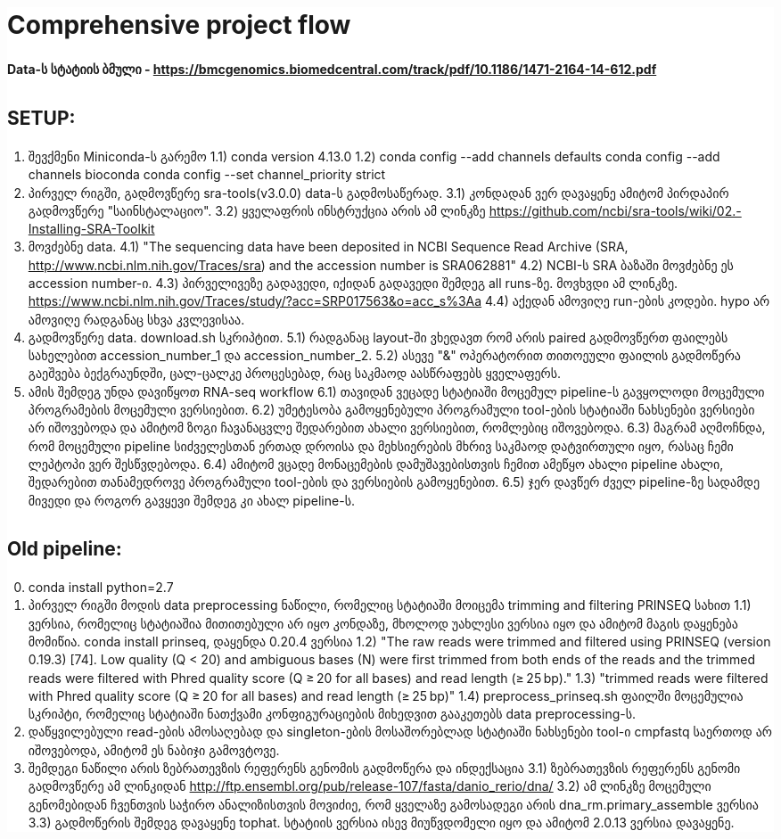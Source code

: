 # Comprehensive project flow

#### Data-ს სტატიის ბმული - https://bmcgenomics.biomedcentral.com/track/pdf/10.1186/1471-2164-14-612.pdf

## SETUP:

1) შევქმენი Miniconda-ს გარემო
    1.1) conda version 4.13.0
    1.2) conda config --add channels defaults
         conda config --add channels bioconda
         conda config --set channel_priority strict
3) პირველ რიგში, გადმოვწერე sra-tools(v3.0.0) data-ს გადმოსაწერად.
    3.1) კონდადან ვერ დავაყენე ამიტომ პირდაპირ გადმოვწერე "საინსტალაციო".
    3.2) ყველაფრის ინსტრუქცია არის ამ ლინკზე https://github.com/ncbi/sra-tools/wiki/02.-Installing-SRA-Toolkit
4) მოვძებნე data.
    4.1) "The sequencing data have been deposited in NCBI Sequence Read Archive (SRA, http://www.ncbi.nlm.nih.gov/Traces/sra) and the accession number is SRA062881"
    4.2) NCBI-ს SRA ბაზაში მოვძებნე ეს accession number-ი.
    4.3) პირველივეზე გადავედი, იქიდან გადავედი შემდეგ all runs-ზე. მოვხვდი ამ ლინკზე. https://www.ncbi.nlm.nih.gov/Traces/study/?acc=SRP017563&o=acc_s%3Aa
    4.4) აქედან ამოვიღე run-ების კოდები. hypo არ ამოვიღე რადგანაც სხვა კვლევისაა.
5) გადმოვწერე data. download.sh სკრიპტით.
    5.1) რადგანაც layout-ში ვხედავთ რომ არის paired გადმოვწერთ ფაილებს სახელებით accession_number_1 და accession_number_2.
    5.2) ასევე "&" ოპერატორით თითოეული ფაილის გადმოწერა გაეშვება ბექგრაუნდში, ცალ-ცალკე პროცესებად, რაც საკმაოდ აასწრაფებს ყველაფერს.
6) ამის შემდეგ უნდა დავიწყოთ RNA-seq workflow
    6.1) თავიდან ვეცადე სტატიაში მოცემულ pipeline-ს გავყოლოდი მოცემული პროგრამების მოცემული ვერსიებით.
    6.2) უმეტესობა გამოყენებული პროგრამული tool-ების სტატიაში ნახსენები ვერსიები არ იშოვებოდა და ამიტომ ზოგი ჩავანაცვლე შედარებით ახალი ვერსიებით, რომლებიც იშოვებოდა.
    6.3) მაგრამ აღმოჩნდა, რომ მოცემული pipeline სიძველესთან ერთად დროისა და მეხსიერების მხრივ საკმაოდ დატვირთული იყო, რასაც ჩემი ლეპტოპი ვერ შესწვდებოდა.
    6.4) ამიტომ ვცადე მონაცემების დამუშავებისთვის ჩემით ამეწყო ახალი pipeline ახალი, შედარებით თანამედროვე პროგრამული tool-ების და ვერსიების გამოყენებით.
    6.5) ჯერ დავწერ ძველ pipeline-ზე სადამდე მივედი და როგორ გავყევი შემდეგ კი ახალ pipeline-ს.

## Old pipeline:

0) conda install python=2.7
1) პირველ რიგში მოდის data preprocessing ნაწილი, რომელიც სტატიაში მოიცემა trimming and filtering PRINSEQ სახით
    1.1) ვერსია, რომელიც სტატიაშია მითითებული არ იყო კონდაზე, მხოლოდ უახლესი ვერსია იყო და ამიტომ მაგის დაყენება მომიწია.
        conda install prinseq, დაყენდა 0.20.4 ვერსია
    1.2) "The raw reads were trimmed and filtered using PRINSEQ (version 0.19.3) [74]. Low quality (Q < 20) and ambiguous bases (N) were first trimmed from both ends of the reads and the trimmed reads were filtered with Phred quality score (Q ≥ 20 for all bases) and read length (≥ 25 bp)."
    1.3) "trimmed reads were filtered with Phred quality score (Q ≥ 20 for all bases) and read length (≥ 25 bp)"
    1.4) preprocess_prinseq.sh ფაილში მოცემულია სკრიპტი, რომელიც სტატიაში ნათქვამი კონფიგურაციების მიხედვით გააკეთებს data preprocessing-ს.
2) დაწყვილებული read-ების ამოსაღებად და singleton-ების მოსაშორებლად სტატიაში ნახსენები tool-ი cmpfastq საერთოდ არ იშოვებოდა, ამიტომ ეს ნაბიჯი გამოვტოვე.
3) შემდეგი ნაწილი არის ზებრათევზის რეფერენს გენომის გადმოწერა და ინდექსაცია
    3.1) ზებრათევზის რეფერენს გენომი გადმოვწერე ამ ლინკიდან http://ftp.ensembl.org/pub/release-107/fasta/danio_rerio/dna/
    3.2) ამ ლინკზე მოცემული გენომებიდან ჩვენთვის საჭირო ანალიზისთვის მოვიძიე, რომ ყველაზე გამოსადეგი არის dna_rm.primary_assemble ვერსია
    3.3) გადმოწერის შემდეგ დავაყენე tophat. სტატიის ვერსია ისევ მიუწვდომელი იყო და ამიტომ 2.0.13 ვერსია დავაყენე.